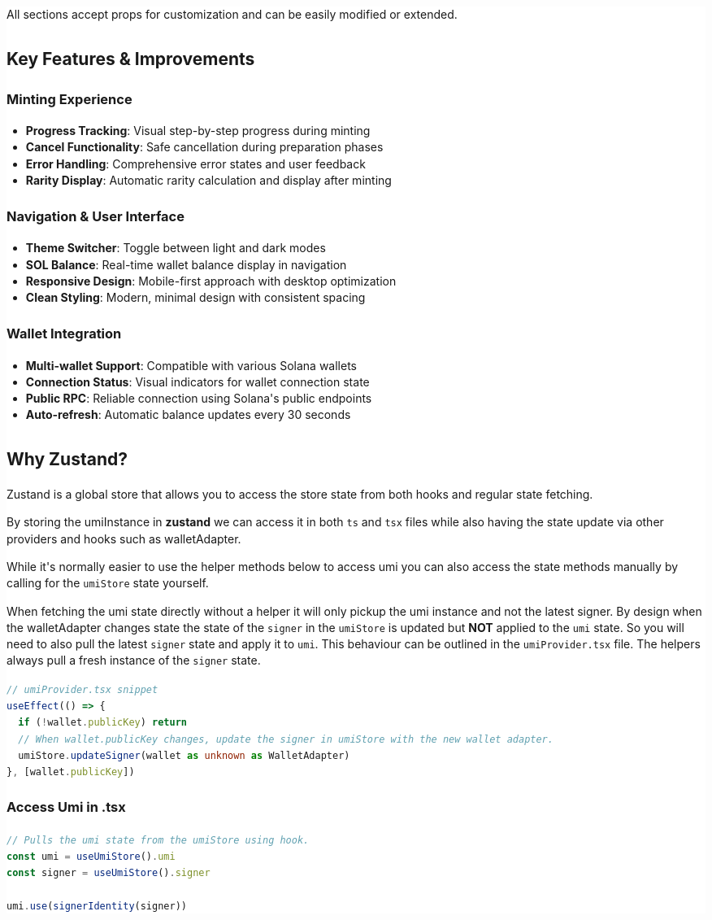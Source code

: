 All sections accept props for customization and can be easily modified or extended.

## Key Features & Improvements

### Minting Experience
- **Progress Tracking**: Visual step-by-step progress during minting
- **Cancel Functionality**: Safe cancellation during preparation phases
- **Error Handling**: Comprehensive error states and user feedback
- **Rarity Display**: Automatic rarity calculation and display after minting

### Navigation & User Interface
- **Theme Switcher**: Toggle between light and dark modes
- **SOL Balance**: Real-time wallet balance display in navigation
- **Responsive Design**: Mobile-first approach with desktop optimization
- **Clean Styling**: Modern, minimal design with consistent spacing

### Wallet Integration
- **Multi-wallet Support**: Compatible with various Solana wallets
- **Connection Status**: Visual indicators for wallet connection state
- **Public RPC**: Reliable connection using Solana's public endpoints
- **Auto-refresh**: Automatic balance updates every 30 seconds

## Why Zustand?

Zustand is a global store that allows you to access the store state from both hooks and regular state fetching.

By storing the umiInstance in **zustand** we can access it in both `ts` and `tsx` files while also having the state update via other providers and hooks such as walletAdapter.

While it's normally easier to use the helper methods below to access umi you can also access the state methods manually by calling for the `umiStore` state yourself.

When fetching the umi state directly without a helper it will only pickup the umi instance and not the latest signer. By design when the walletAdapter changes state the state of the `signer` in the `umiStore` is updated but **NOT** applied to the `umi` state. So you will need to also pull the latest `signer` state and apply it to `umi`. This behaviour can be outlined in the `umiProvider.tsx` file. The helpers always pull a fresh instance of the `signer` state.

```ts
// umiProvider.tsx snippet
useEffect(() => {
  if (!wallet.publicKey) return
  // When wallet.publicKey changes, update the signer in umiStore with the new wallet adapter.
  umiStore.updateSigner(wallet as unknown as WalletAdapter)
}, [wallet.publicKey])
```

### Access Umi in .tsx

```ts
// Pulls the umi state from the umiStore using hook.
const umi = useUmiStore().umi
const signer = useUmiStore().signer

umi.use(signerIdentity(signer))
```
